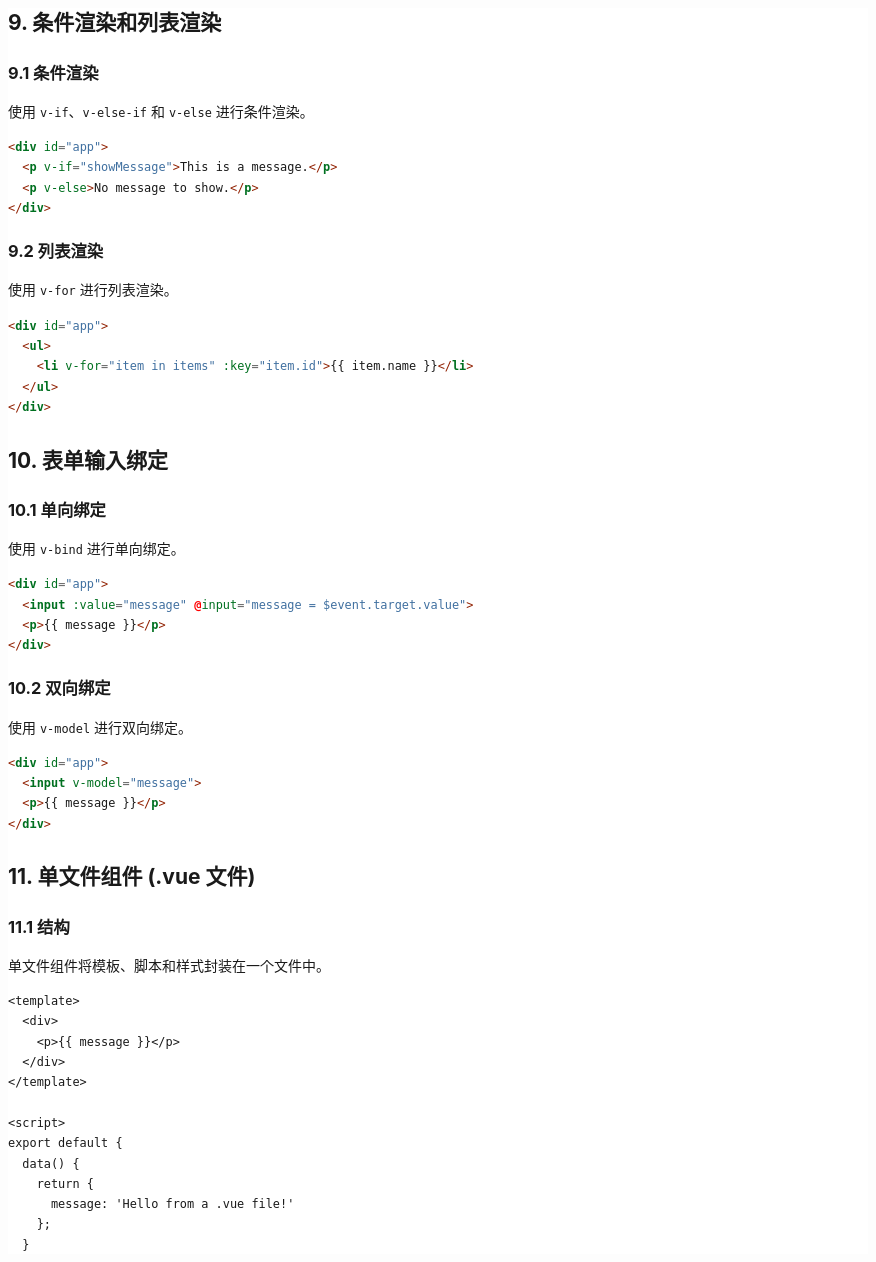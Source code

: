 ## 9. 条件渲染和列表渲染

### 9.1 条件渲染
使用 `v-if`、`v-else-if` 和 `v-else` 进行条件渲染。

```html
<div id="app">
  <p v-if="showMessage">This is a message.</p>
  <p v-else>No message to show.</p>
</div>
```

### 9.2 列表渲染
使用 `v-for` 进行列表渲染。

```html
<div id="app">
  <ul>
    <li v-for="item in items" :key="item.id">{{ item.name }}</li>
  </ul>
</div>
```

## 10. 表单输入绑定

### 10.1 单向绑定
使用 `v-bind` 进行单向绑定。

```html
<div id="app">
  <input :value="message" @input="message = $event.target.value">
  <p>{{ message }}</p>
</div>
```

### 10.2 双向绑定
使用 `v-model` 进行双向绑定。

```html
<div id="app">
  <input v-model="message">
  <p>{{ message }}</p>
</div>
```

## 11. 单文件组件 (.vue 文件)

### 11.1 结构
单文件组件将模板、脚本和样式封装在一个文件中。

```vue
<template>
  <div>
    <p>{{ message }}</p>
  </div>
</template>

<script>
export default {
  data() {
    return {
      message: 'Hello from a .vue file!'
    };
  }
```